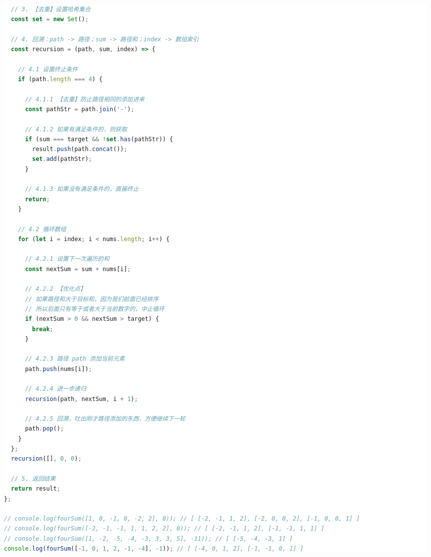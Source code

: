 ```js
  // 3. 【去重】设置哈希集合
  const set = new Set();

  // 4. 回溯：path -> 路径；sum -> 路径和；index -> 数组索引
  const recursion = (path, sum, index) => {

    // 4.1 设置终止条件
    if (path.length === 4) {

      // 4.1.1 【去重】防止路径相同的添加进来
      const pathStr = path.join('-');

      // 4.1.2 如果有满足条件的，则获取
      if (sum === target && !set.has(pathStr)) {
        result.push(path.concat());
        set.add(pathStr);
      }

      // 4.1.3 如果没有满足条件的，直接终止
      return;
    }

    // 4.2 循环数组
    for (let i = index; i < nums.length; i++) {
      
      // 4.2.1 设置下一次遍历的和
      const nextSum = sum + nums[i];

      // 4.2.2 【优化点】
      // 如果路径和大于目标和，因为我们前面已经排序
      // 所以后面只有等于或者大于当前数字的，中止循环
      if (nextSum > 0 && nextSum > target) {
        break;
      }

      // 4.2.3 路径 path 添加当前元素
      path.push(nums[i]);

      // 4.2.4 进一步递归
      recursion(path, nextSum, i + 1);

      // 4.2.5 回溯，吐出刚才路径添加的东西，方便继续下一轮
      path.pop();
    }
  };
  recursion([], 0, 0);

  // 5. 返回结果
  return result;
};

// console.log(fourSum([1, 0, -1, 0, -2, 2], 0)); // [ [-2, -1, 1, 2], [-2, 0, 0, 2], [-1, 0, 0, 1] ]
// console.log(fourSum([-2, -1, -1, 1, 1, 2, 2], 0)); // [ [-2, -1, 1, 2], [-1, -1, 1, 1] ]
// console.log(fourSum([1, -2, -5, -4, -3, 3, 3, 5], -11)); // [ [-5, -4, -3, 1] ]
console.log(fourSum([-1, 0, 1, 2, -1, -4], -1)); // [ [-4, 0, 1, 2], [-1, -1, 0, 1] ]
```
